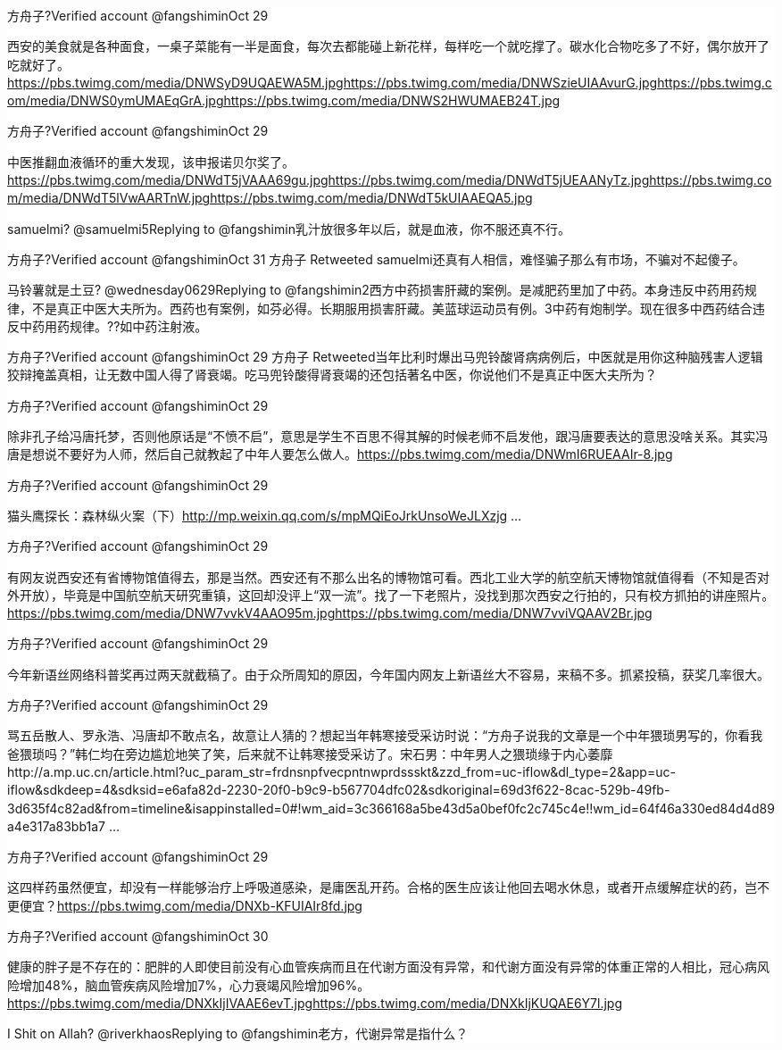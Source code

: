 方舟子?Verified account @fangshiminOct 29

西安的美食就是各种面食，一桌子菜能有一半是面食，每次去都能碰上新花样，每样吃一个就吃撑了。碳水化合物吃多了不好，偶尔放开了吃就好了。https://pbs.twimg.com/media/DNWSyD9UQAEWA5M.jpghttps://pbs.twimg.com/media/DNWSzieUIAAvurG.jpghttps://pbs.twimg.com/media/DNWS0ymUMAEqGrA.jpghttps://pbs.twimg.com/media/DNWS2HWUMAEB24T.jpg

方舟子?Verified account @fangshiminOct 29

中医推翻血液循环的重大发现，该申报诺贝尔奖了。https://pbs.twimg.com/media/DNWdT5jVAAA69gu.jpghttps://pbs.twimg.com/media/DNWdT5jUEAANyTz.jpghttps://pbs.twimg.com/media/DNWdT5lVwAARTnW.jpghttps://pbs.twimg.com/media/DNWdT5kUIAAEQA5.jpg

samuelmi? @samuelmi5Replying to @fangshimin乳汁放很多年以后，就是血液，你不服还真不行。

方舟子?Verified account @fangshiminOct 31 方舟子 Retweeted samuelmi还真有人相信，难怪骗子那么有市场，不骗对不起傻子。

马铃薯就是土豆? @wednesday0629Replying to @fangshimin2西方中药损害肝藏的案例。是减肥药里加了中药。本身违反中药用药规律，不是真正中医大夫所为。西药也有案例，如芬必得。长期服用损害肝藏。美蓝球运动员有例。3中药有炮制学。现在很多中西药结合违反中药用药规律。??如中药注射液。

方舟子?Verified account @fangshiminOct 29 方舟子 Retweeted当年比利时爆出马兜铃酸肾病病例后，中医就是用你这种脑残害人逻辑狡辩掩盖真相，让无数中国人得了肾衰竭。吃马兜铃酸得肾衰竭的还包括著名中医，你说他们不是真正中医大夫所为？

方舟子?Verified account @fangshiminOct 29

除非孔子给冯唐托梦，否则他原话是“不愤不启”，意思是学生不百思不得其解的时候老师不启发他，跟冯唐要表达的意思没啥关系。其实冯唐是想说不要好为人师，然后自己就教起了中年人要怎么做人。https://pbs.twimg.com/media/DNWmI6RUEAAIr-8.jpg

方舟子?Verified account @fangshiminOct 29

猫头鹰探长：森林纵火案（下）http://mp.weixin.qq.com/s/mpMQiEoJrkUnsoWeJLXzjg …

方舟子?Verified account @fangshiminOct 29

有网友说西安还有省博物馆值得去，那是当然。西安还有不那么出名的博物馆可看。西北工业大学的航空航天博物馆就值得看（不知是否对外开放），毕竟是中国航空航天研究重镇，这回却没评上“双一流”。找了一下老照片，没找到那次西安之行拍的，只有校方抓拍的讲座照片。https://pbs.twimg.com/media/DNW7vvkV4AAO95m.jpghttps://pbs.twimg.com/media/DNW7vviVQAAV2Br.jpg

方舟子?Verified account @fangshiminOct 29

今年新语丝网络科普奖再过两天就截稿了。由于众所周知的原因，今年国内网友上新语丝大不容易，来稿不多。抓紧投稿，获奖几率很大。

方舟子?Verified account @fangshiminOct 29

骂五岳散人、罗永浩、冯唐却不敢点名，故意让人猜的？想起当年韩寒接受采访时说：“方舟子说我的文章是一个中年猥琐男写的，你看我爸猥琐吗？”韩仁均在旁边尴尬地笑了笑，后来就不让韩寒接受采访了。宋石男：中年男人之猥琐缘于内心萎靡http://a.mp.uc.cn/article.html?uc_param_str=frdnsnpfvecpntnwprdssskt&zzd_from=uc-iflow&dl_type=2&app=uc-iflow&sdkdeep=4&sdksid=e6afa82d-2230-20f0-b9c9-b567704dfc02&sdkoriginal=69d3f622-8cac-529b-49fb-3d635f4c82ad&from=timeline&isappinstalled=0#!wm_aid=3c366168a5be43d5a0bef0fc2c745c4e!!wm_id=64f46a330ed84d4d89a4e317a83bb1a7 …

方舟子?Verified account @fangshiminOct 29

这四样药虽然便宜，却没有一样能够治疗上呼吸道感染，是庸医乱开药。合格的医生应该让他回去喝水休息，或者开点缓解症状的药，岂不更便宜？https://pbs.twimg.com/media/DNXb-KFUIAIr8fd.jpg

方舟子?Verified account @fangshiminOct 30

健康的胖子是不存在的：肥胖的人即使目前没有心血管疾病而且在代谢方面没有异常，和代谢方面没有异常的体重正常的人相比，冠心病风险增加48%，脑血管疾病风险增加7%，心力衰竭风险增加96%。https://pbs.twimg.com/media/DNXkIjIVAAE6evT.jpghttps://pbs.twimg.com/media/DNXkIjKUQAE6Y7l.jpg

I Shit on Allah? @riverkhaosReplying to @fangshimin老方，代谢异常是指什么？
